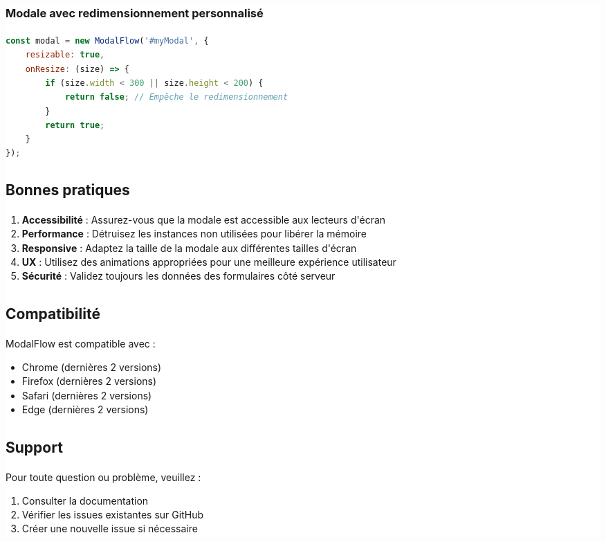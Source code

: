### Modale avec redimensionnement personnalisé
```javascript
const modal = new ModalFlow('#myModal', {
    resizable: true,
    onResize: (size) => {
        if (size.width < 300 || size.height < 200) {
            return false; // Empêche le redimensionnement
        }
        return true;
    }
});
```

## Bonnes pratiques

1. **Accessibilité** : Assurez-vous que la modale est accessible aux lecteurs d'écran
2. **Performance** : Détruisez les instances non utilisées pour libérer la mémoire
3. **Responsive** : Adaptez la taille de la modale aux différentes tailles d'écran
4. **UX** : Utilisez des animations appropriées pour une meilleure expérience utilisateur
5. **Sécurité** : Validez toujours les données des formulaires côté serveur

## Compatibilité

ModalFlow est compatible avec :
- Chrome (dernières 2 versions)
- Firefox (dernières 2 versions)
- Safari (dernières 2 versions)
- Edge (dernières 2 versions)

## Support

Pour toute question ou problème, veuillez :
1. Consulter la documentation
2. Vérifier les issues existantes sur GitHub
3. Créer une nouvelle issue si nécessaire 